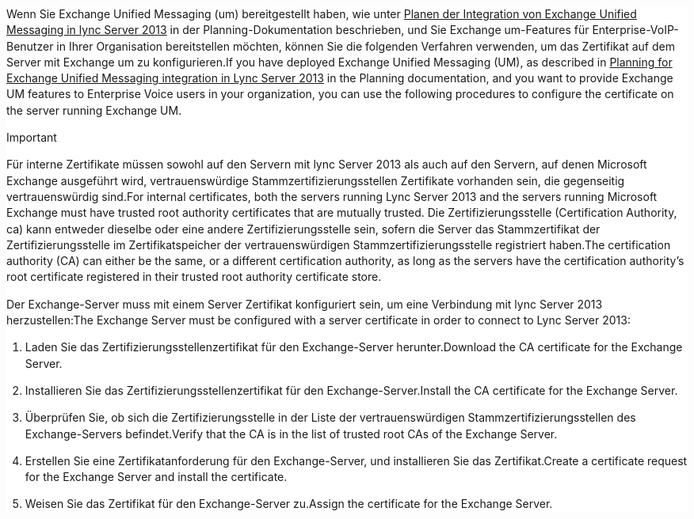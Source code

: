 <span data-ttu-id="b60ca-106">Wenn Sie Exchange Unified Messaging (um) bereitgestellt haben, wie unter [Planen der Integration von Exchange Unified Messaging in lync Server 2013](lync-server-2013-planning-for-exchange-unified-messaging-integration.md) in der Planning-Dokumentation beschrieben, und Sie Exchange um-Features für Enterprise-VoIP-Benutzer in Ihrer Organisation bereitstellen möchten, können Sie die folgenden Verfahren verwenden, um das Zertifikat auf dem Server mit Exchange um zu konfigurieren.</span><span class="sxs-lookup"><span data-stu-id="b60ca-106">If you have deployed Exchange Unified Messaging (UM), as described in [Planning for Exchange Unified Messaging integration in Lync Server 2013](lync-server-2013-planning-for-exchange-unified-messaging-integration.md) in the Planning documentation, and you want to provide Exchange UM features to Enterprise Voice users in your organization, you can use the following procedures to configure the certificate on the server running Exchange UM.</span></span>

<div>


> [!IMPORTANT]  
> <span data-ttu-id="b60ca-107">Für interne Zertifikate müssen sowohl auf den Servern mit lync Server 2013 als auch auf den Servern, auf denen Microsoft Exchange ausgeführt wird, vertrauenswürdige Stammzertifizierungsstellen Zertifikate vorhanden sein, die gegenseitig vertrauenswürdig sind.</span><span class="sxs-lookup"><span data-stu-id="b60ca-107">For internal certificates, both the servers running Lync Server 2013 and the servers running Microsoft Exchange must have trusted root authority certificates that are mutually trusted.</span></span> <span data-ttu-id="b60ca-108">Die Zertifizierungsstelle (Certification Authority, ca) kann entweder dieselbe oder eine andere Zertifizierungsstelle sein, sofern die Server das Stammzertifikat der Zertifizierungsstelle im Zertifikatspeicher der vertrauenswürdigen Stammzertifizierungsstelle registriert haben.</span><span class="sxs-lookup"><span data-stu-id="b60ca-108">The certification authority (CA) can either be the same, or a different certification authority, as long as the servers have the certification authority’s root certificate registered in their trusted root authority certificate store.</span></span>



</div>

<span data-ttu-id="b60ca-109">Der Exchange-Server muss mit einem Server Zertifikat konfiguriert sein, um eine Verbindung mit lync Server 2013 herzustellen:</span><span class="sxs-lookup"><span data-stu-id="b60ca-109">The Exchange Server must be configured with a server certificate in order to connect to Lync Server 2013:</span></span>

1.  <span data-ttu-id="b60ca-110">Laden Sie das Zertifizierungsstellenzertifikat für den Exchange-Server herunter.</span><span class="sxs-lookup"><span data-stu-id="b60ca-110">Download the CA certificate for the Exchange Server.</span></span>

2.  <span data-ttu-id="b60ca-111">Installieren Sie das Zertifizierungsstellenzertifikat für den Exchange-Server.</span><span class="sxs-lookup"><span data-stu-id="b60ca-111">Install the CA certificate for the Exchange Server.</span></span>

3.  <span data-ttu-id="b60ca-112">Überprüfen Sie, ob sich die Zertifizierungsstelle in der Liste der vertrauenswürdigen Stammzertifizierungsstellen des Exchange-Servers befindet.</span><span class="sxs-lookup"><span data-stu-id="b60ca-112">Verify that the CA is in the list of trusted root CAs of the Exchange Server.</span></span>

4.  <span data-ttu-id="b60ca-113">Erstellen Sie eine Zertifikatanforderung für den Exchange-Server, und installieren Sie das Zertifikat.</span><span class="sxs-lookup"><span data-stu-id="b60ca-113">Create a certificate request for the Exchange Server and install the certificate.</span></span>

5.  <span data-ttu-id="b60ca-114">Weisen Sie das Zertifikat für den Exchange-Server zu.</span><span class="sxs-lookup"><span data-stu-id="b60ca-114">Assign the certificate for the Exchange Server.</span></span>

